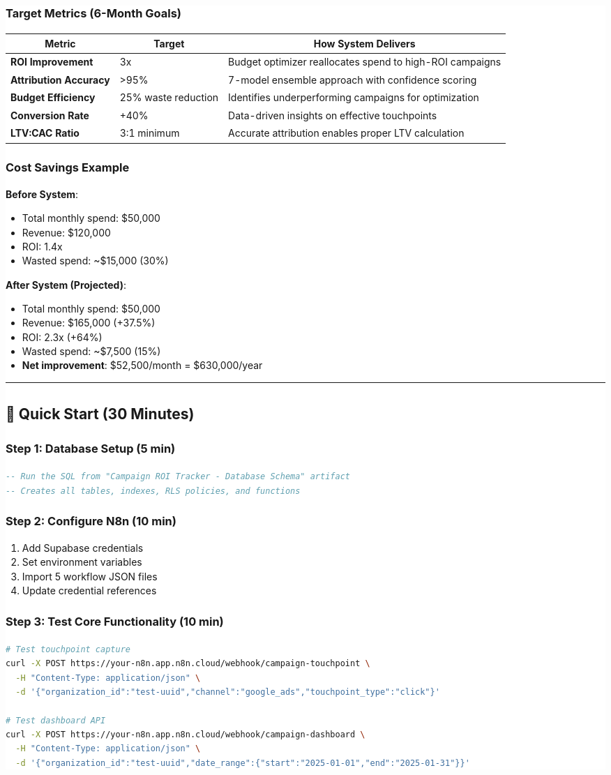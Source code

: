 ### Target Metrics (6-Month Goals)

| Metric | Target | How System Delivers |
|--------|--------|-------------------|
| **ROI Improvement** | 3x | Budget optimizer reallocates spend to high-ROI campaigns |
| **Attribution Accuracy** | >95% | 7-model ensemble approach with confidence scoring |
| **Budget Efficiency** | 25% waste reduction | Identifies underperforming campaigns for optimization |
| **Conversion Rate** | +40% | Data-driven insights on effective touchpoints |
| **LTV:CAC Ratio** | 3:1 minimum | Accurate attribution enables proper LTV calculation |

### Cost Savings Example

**Before System**:
- Total monthly spend: $50,000
- Revenue: $120,000
- ROI: 1.4x
- Wasted spend: ~$15,000 (30%)

**After System (Projected)**:
- Total monthly spend: $50,000
- Revenue: $165,000 (+37.5%)
- ROI: 2.3x (+64%)
- Wasted spend: ~$7,500 (15%)
- **Net improvement**: $52,500/month = $630,000/year

---

## 🚀 Quick Start (30 Minutes)

### Step 1: Database Setup (5 min)
```sql
-- Run the SQL from "Campaign ROI Tracker - Database Schema" artifact
-- Creates all tables, indexes, RLS policies, and functions
```

### Step 2: Configure N8n (10 min)
1. Add Supabase credentials
2. Set environment variables
3. Import 5 workflow JSON files
4. Update credential references

### Step 3: Test Core Functionality (10 min)
```bash
# Test touchpoint capture
curl -X POST https://your-n8n.app.n8n.cloud/webhook/campaign-touchpoint \
  -H "Content-Type: application/json" \
  -d '{"organization_id":"test-uuid","channel":"google_ads","touchpoint_type":"click"}'

# Test dashboard API
curl -X POST https://your-n8n.app.n8n.cloud/webhook/campaign-dashboard \
  -H "Content-Type: application/json" \
  -d '{"organization_id":"test-uuid","date_range":{"start":"2025-01-01","end":"2025-01-31"}}'
```
